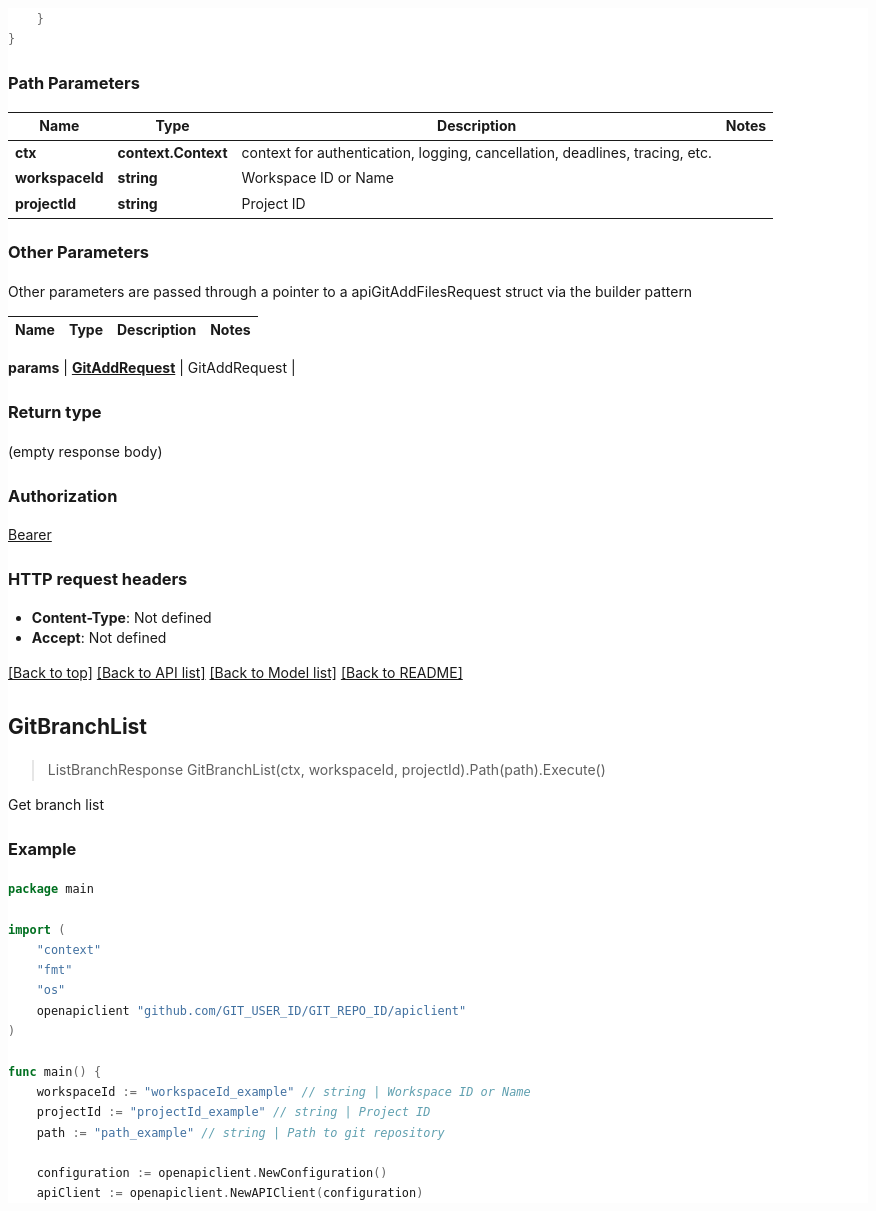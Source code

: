```go
	}
}
```

### Path Parameters

| Name            | Type                | Description                                                                 | Notes |
| --------------- | ------------------- | --------------------------------------------------------------------------- | ----- |
| **ctx**         | **context.Context** | context for authentication, logging, cancellation, deadlines, tracing, etc. |
| **workspaceId** | **string**          | Workspace ID or Name                                                        |
| **projectId**   | **string**          | Project ID                                                                  |

### Other Parameters

Other parameters are passed through a pointer to a apiGitAddFilesRequest struct via the builder pattern

| Name | Type | Description | Notes |
| ---- | ---- | ----------- | ----- |

**params** | [**GitAddRequest**](GitAddRequest.md) | GitAddRequest |

### Return type

(empty response body)

### Authorization

[Bearer](../README.md#Bearer)

### HTTP request headers

- **Content-Type**: Not defined
- **Accept**: Not defined

[[Back to top]](#) [[Back to API list]](../README.md#documentation-for-api-endpoints)
[[Back to Model list]](../README.md#documentation-for-models)
[[Back to README]](../README.md)

## GitBranchList

> ListBranchResponse GitBranchList(ctx, workspaceId, projectId).Path(path).Execute()

Get branch list

### Example

```go
package main

import (
	"context"
	"fmt"
	"os"
	openapiclient "github.com/GIT_USER_ID/GIT_REPO_ID/apiclient"
)

func main() {
	workspaceId := "workspaceId_example" // string | Workspace ID or Name
	projectId := "projectId_example" // string | Project ID
	path := "path_example" // string | Path to git repository

	configuration := openapiclient.NewConfiguration()
	apiClient := openapiclient.NewAPIClient(configuration)
```
